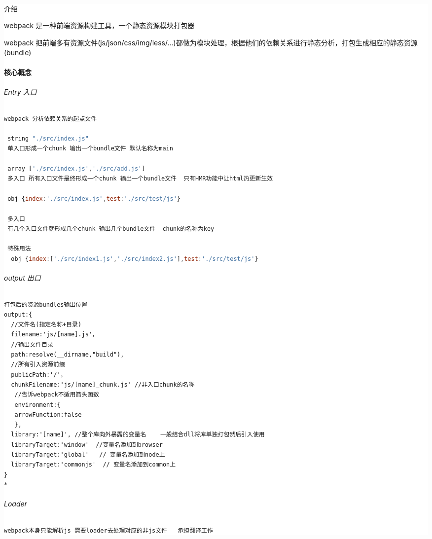 介绍

webpack 是一种前端资源构建工具，一个静态资源模块打包器

webpack 把前端多有资源文件(js/json/css/img/less/...)都做为模块处理，根据他们的依赖关系进行静态分析，打包生成相应的静态资源(bundle)

#### 核心概念

###### Entry 入口

```js
webpack 分析依赖关系的起点文件

 string "./src/index.js"
 单入口形成一个chunk 输出一个bundle文件 默认名称为main
 
 array ['./src/index.js','./src/add.js']
 多入口 所有入口文件最终形成一个chunk 输出一个bundle文件  只有HMR功能中让html热更新生效
 
 obj {index:'./src/index.js',test:'./src/test/js'}
 
 多入口
 有几个入口文件就形成几个chunk 输出几个bundle文件  chunk的名称为key
 
 特殊用法
  obj {index:['./src/index1.js','./src/index2.js'],test:'./src/test/js'}
```

###### output 出口

```
打包后的资源bundles输出位置
output:{
  //文件名(指定名称+目录)
  filename:'js/[name].js'，
  //输出文件目录
  path:resolve(__dirname,"build"),
  //所有引入资源前缀
  publicPath:'/'，
  chunkFilename:'js/[name]_chunk.js' //非入口chunk的名称
   //告诉webpack不适用箭头函数
   environment:{
   arrowFunction:false
   },
  library:'[name]', //整个库向外暴露的变量名    一般结合dll将库单独打包然后引入使用
  libraryTarget:'window'  //变量名添加到browser
  libraryTarget:'global'   // 变量名添加到node上
  libraryTarget:'commonjs'  // 变量名添加到common上
}
*
```

###### Loader

```
webpack本身只能解析js 需要loader去处理对应的非js文件   承担翻译工作
```
